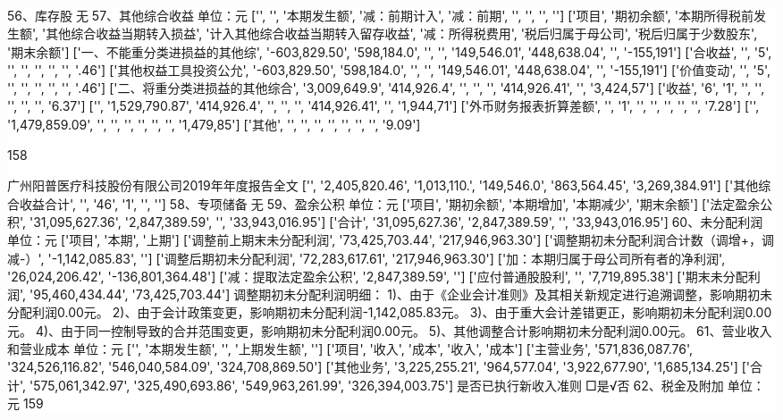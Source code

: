 56、库存股
无
57、其他综合收益
单位：元
['', '', '本期发生额', '减：前期计入', '减：前期', '', '', '', '']
['项目', '期初余额', '本期所得税前发生额', '其他综合收益当期转入损益', '计入其他综合收益当期转入留存收益', '减：所得税费用', '税后归属于母公司', '税后归属于少数股东', '期末余额']
['一、不能重分类进损益的其他综', '-603,829.50', '598,184.0', '', '', '149,546.01', '448,638.04', '', '-155,191']
['合收益', '', '5', '', '', '', '', '', '.46']
['其他权益工具投资公允', '-603,829.50', '598,184.0', '', '', '149,546.01', '448,638.04', '', '-155,191']
['价值变动', '', '5', '', '', '', '', '', '.46']
['二、将重分类进损益的其他综合', '3,009,649.9', '414,926.4', '', '', '', '414,926.41', '', '3,424,57']
['收益', '6', '1', '', '', '', '', '', '6.37']
['', '1,529,790.87', '414,926.4', '', '', '', '414,926.41', '', '1,944,71']
['外币财务报表折算差额', '', '1', '', '', '', '', '', '7.28']
['', '1,479,859.09', '', '', '', '', '', '', '1,479,85']
['其他', '', '', '', '', '', '', '', '9.09']

158

广州阳普医疗科技股份有限公司2019年年度报告全文
['', '2,405,820.46', '1,013,110.', '149,546.0', '863,564.45', '3,269,384.91']
['其他综合收益合计', '', '46', '1', '', '']
58、专项储备
无
59、盈余公积
单位：元
['项目', '期初余额', '本期增加', '本期减少', '期末余额']
['法定盈余公积', '31,095,627.36', '2,847,389.59', '', '33,943,016.95']
['合计', '31,095,627.36', '2,847,389.59', '', '33,943,016.95']
60、未分配利润
单位：元
['项目', '本期', '上期']
['调整前上期末未分配利润', '73,425,703.44', '217,946,963.30']
['调整期初未分配利润合计数（调增+，调减-）', '-1,142,085.83', '']
['调整后期初未分配利润', '72,283,617.61', '217,946,963.30']
['加：本期归属于母公司所有者的净利润', '26,024,206.42', '-136,801,364.48']
['减：提取法定盈余公积', '2,847,389.59', '']
['应付普通股股利', '', '7,719,895.38']
['期末未分配利润', '95,460,434.44', '73,425,703.44']
调整期初未分配利润明细：
1)、由于《企业会计准则》及其相关新规定进行追溯调整，影响期初未分配利润0.00元。
2)、由于会计政策变更，影响期初未分配利润-1,142,085.83元。
3)、由于重大会计差错更正，影响期初未分配利润0.00元。
4)、由于同一控制导致的合并范围变更，影响期初未分配利润0.00元。
5)、其他调整合计影响期初未分配利润0.00元。
61、营业收入和营业成本
单位：元
['', '本期发生额', '', '上期发生额', '']
['项目', '收入', '成本', '收入', '成本']
['主营业务', '571,836,087.76', '324,526,116.82', '546,040,584.09', '324,708,869.50']
['其他业务', '3,225,255.21', '964,577.04', '3,922,677.90', '1,685,134.25']
['合计', '575,061,342.97', '325,490,693.86', '549,963,261.99', '326,394,003.75']
是否已执行新收入准则
□是√否
62、税金及附加
单位：元
159
